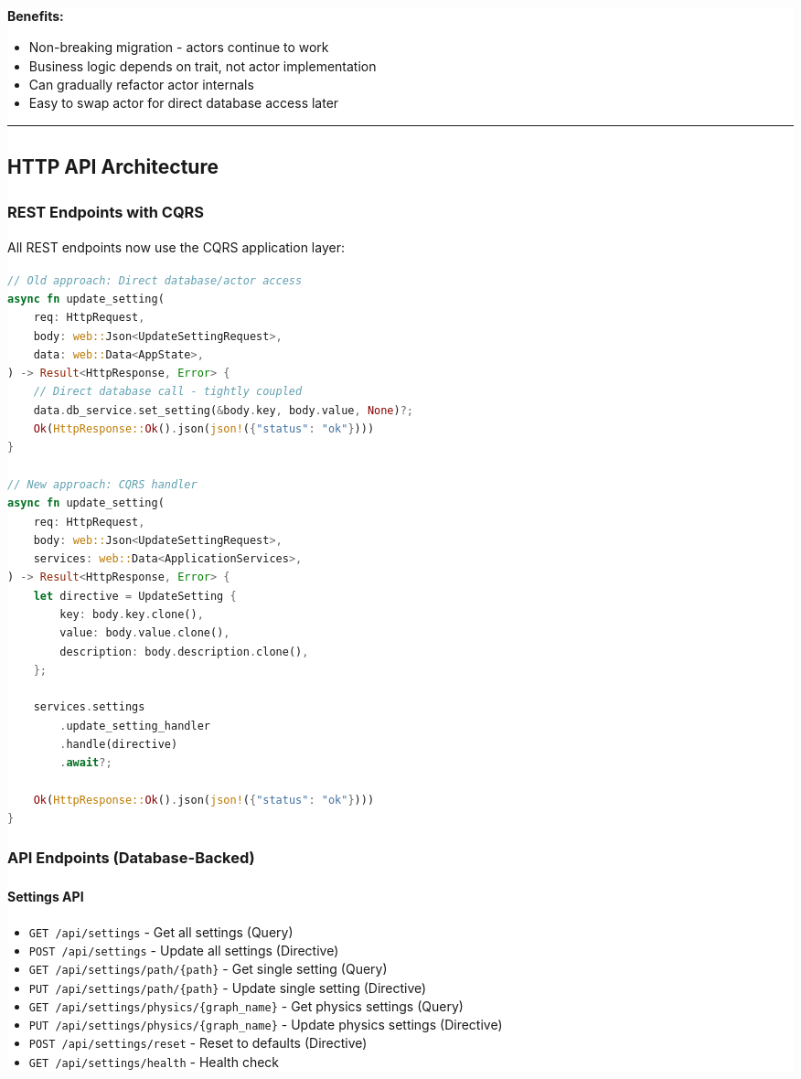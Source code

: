 **Benefits:**
- Non-breaking migration - actors continue to work
- Business logic depends on trait, not actor implementation
- Can gradually refactor actor internals
- Easy to swap actor for direct database access later

---

## HTTP API Architecture

### REST Endpoints with CQRS

All REST endpoints now use the CQRS application layer:

```rust
// Old approach: Direct database/actor access
async fn update_setting(
    req: HttpRequest,
    body: web::Json<UpdateSettingRequest>,
    data: web::Data<AppState>,
) -> Result<HttpResponse, Error> {
    // Direct database call - tightly coupled
    data.db_service.set_setting(&body.key, body.value, None)?;
    Ok(HttpResponse::Ok().json(json!({"status": "ok"})))
}

// New approach: CQRS handler
async fn update_setting(
    req: HttpRequest,
    body: web::Json<UpdateSettingRequest>,
    services: web::Data<ApplicationServices>,
) -> Result<HttpResponse, Error> {
    let directive = UpdateSetting {
        key: body.key.clone(),
        value: body.value.clone(),
        description: body.description.clone(),
    };

    services.settings
        .update_setting_handler
        .handle(directive)
        .await?;

    Ok(HttpResponse::Ok().json(json!({"status": "ok"})))
}
```

### API Endpoints (Database-Backed)

#### Settings API
- `GET /api/settings` - Get all settings (Query)
- `POST /api/settings` - Update all settings (Directive)
- `GET /api/settings/path/{path}` - Get single setting (Query)
- `PUT /api/settings/path/{path}` - Update single setting (Directive)
- `GET /api/settings/physics/{graph_name}` - Get physics settings (Query)
- `PUT /api/settings/physics/{graph_name}` - Update physics settings (Directive)
- `POST /api/settings/reset` - Reset to defaults (Directive)
- `GET /api/settings/health` - Health check
